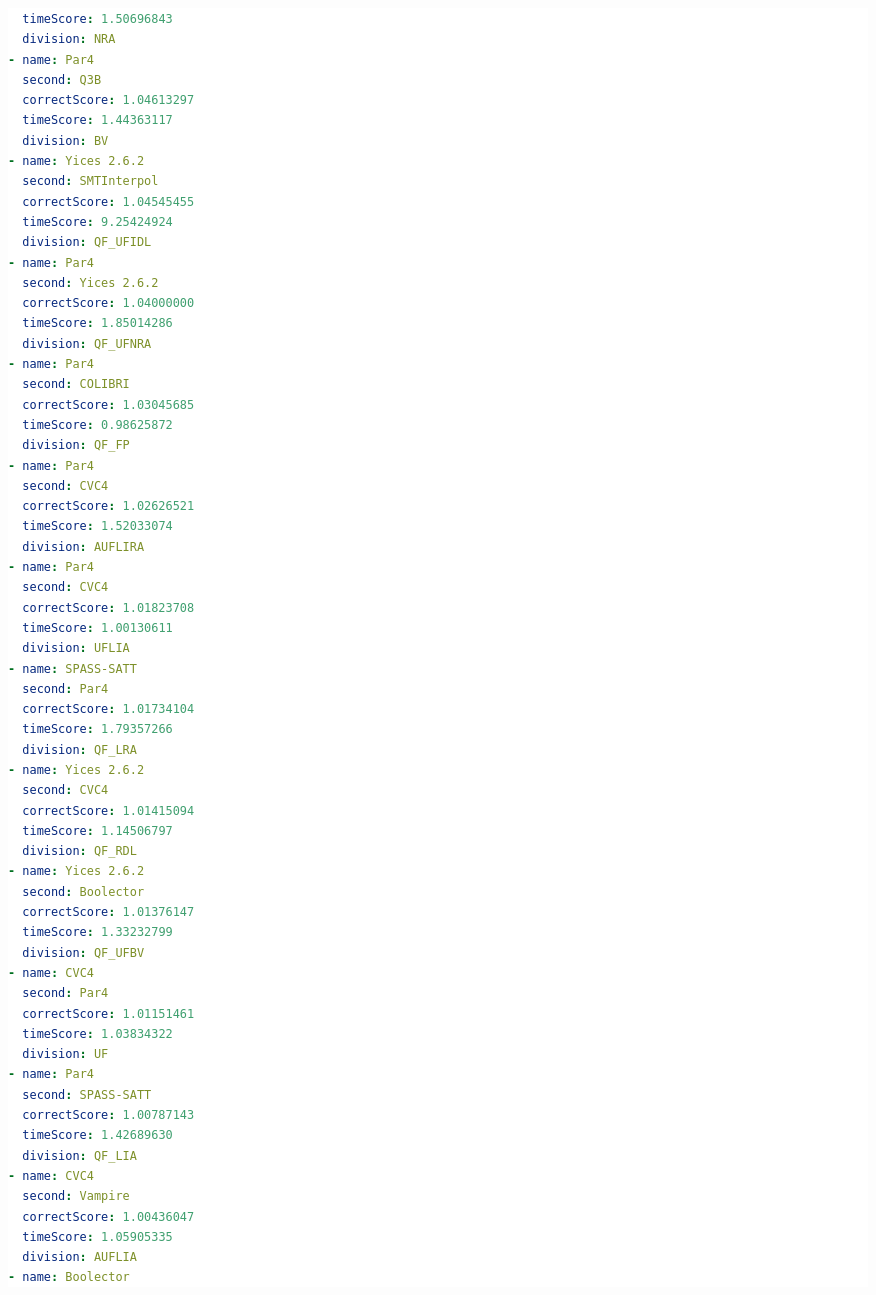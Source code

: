 ```yaml
  timeScore: 1.50696843
  division: NRA
- name: Par4
  second: Q3B
  correctScore: 1.04613297
  timeScore: 1.44363117
  division: BV
- name: Yices 2.6.2
  second: SMTInterpol
  correctScore: 1.04545455
  timeScore: 9.25424924
  division: QF_UFIDL
- name: Par4
  second: Yices 2.6.2
  correctScore: 1.04000000
  timeScore: 1.85014286
  division: QF_UFNRA
- name: Par4
  second: COLIBRI
  correctScore: 1.03045685
  timeScore: 0.98625872
  division: QF_FP
- name: Par4
  second: CVC4
  correctScore: 1.02626521
  timeScore: 1.52033074
  division: AUFLIRA
- name: Par4
  second: CVC4
  correctScore: 1.01823708
  timeScore: 1.00130611
  division: UFLIA
- name: SPASS-SATT
  second: Par4
  correctScore: 1.01734104
  timeScore: 1.79357266
  division: QF_LRA
- name: Yices 2.6.2
  second: CVC4
  correctScore: 1.01415094
  timeScore: 1.14506797
  division: QF_RDL
- name: Yices 2.6.2
  second: Boolector
  correctScore: 1.01376147
  timeScore: 1.33232799
  division: QF_UFBV
- name: CVC4
  second: Par4
  correctScore: 1.01151461
  timeScore: 1.03834322
  division: UF
- name: Par4
  second: SPASS-SATT
  correctScore: 1.00787143
  timeScore: 1.42689630
  division: QF_LIA
- name: CVC4
  second: Vampire
  correctScore: 1.00436047
  timeScore: 1.05905335
  division: AUFLIA
- name: Boolector
```